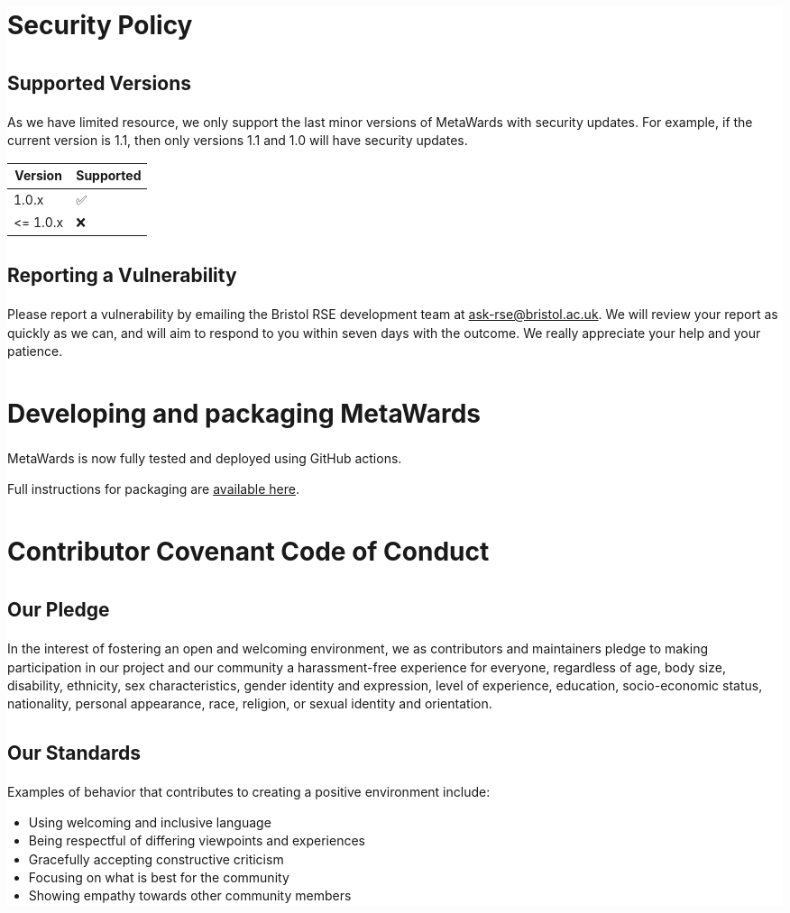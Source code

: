 # Security Policy

## Supported Versions

As we have limited resource, we only support the last minor versions
of MetaWards with security updates. For example, if the current version
is 1.1, then only versions 1.1 and 1.0 will have security updates.

| Version | Supported          |
| ------- | ------------------ |
| 1.0.x   | :white_check_mark: |
| <= 1.0.x| :x:                |

## Reporting a Vulnerability

Please report a vulnerability by emailing the Bristol RSE development
team at ask-rse@bristol.ac.uk. We will review your report as quickly
as we can, and will aim to respond to you within seven days with
the outcome. We really appreciate your help and your patience.
# Developing and packaging MetaWards

MetaWards is now fully tested and deployed using GitHub actions.

Full instructions for packaging are
[available here](https://metawards.org/packaging.html).
# Contributor Covenant Code of Conduct

## Our Pledge

In the interest of fostering an open and welcoming environment, we as
contributors and maintainers pledge to making participation in our project and
our community a harassment-free experience for everyone, regardless of age, body
size, disability, ethnicity, sex characteristics, gender identity and expression,
level of experience, education, socio-economic status, nationality, personal
appearance, race, religion, or sexual identity and orientation.

## Our Standards

Examples of behavior that contributes to creating a positive environment
include:

* Using welcoming and inclusive language
* Being respectful of differing viewpoints and experiences
* Gracefully accepting constructive criticism
* Focusing on what is best for the community
* Showing empathy towards other community members
